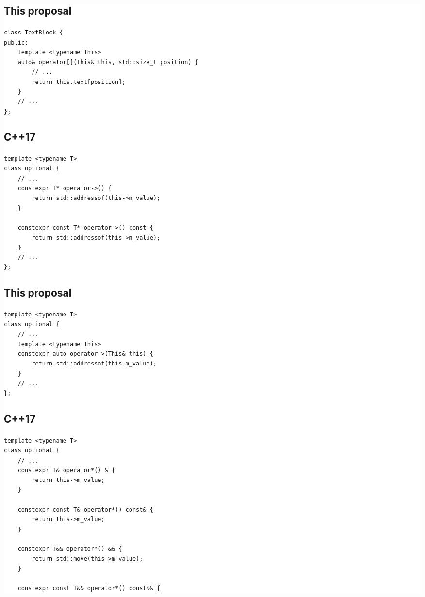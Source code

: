## This proposal

```
class TextBlock {
public:
    template <typename This>
    auto& operator[](This& this, std::size_t position) {
        // ...
        return this.text[position];
    }
    // ...
};
```

## C++17

```
template <typename T>
class optional {
    // ...
    constexpr T* operator->() {
        return std::addressof(this->m_value);
    }

    constexpr const T* operator->() const {
        return std::addressof(this->m_value);
    }
    // ...
};
```

## This proposal

```
template <typename T>
class optional {
    // ...
    template <typename This>
    constexpr auto operator->(This& this) {
        return std::addressof(this.m_value);
    }
    // ...
};
```

## C++17

```
template <typename T>
class optional {
    // ...
    constexpr T& operator*() & {
        return this->m_value;
    }

    constexpr const T& operator*() const& {
        return this->m_value;
    }

    constexpr T&& operator*() && {
        return std::move(this->m_value);
    }

    constexpr const T&& operator*() const&& {
```